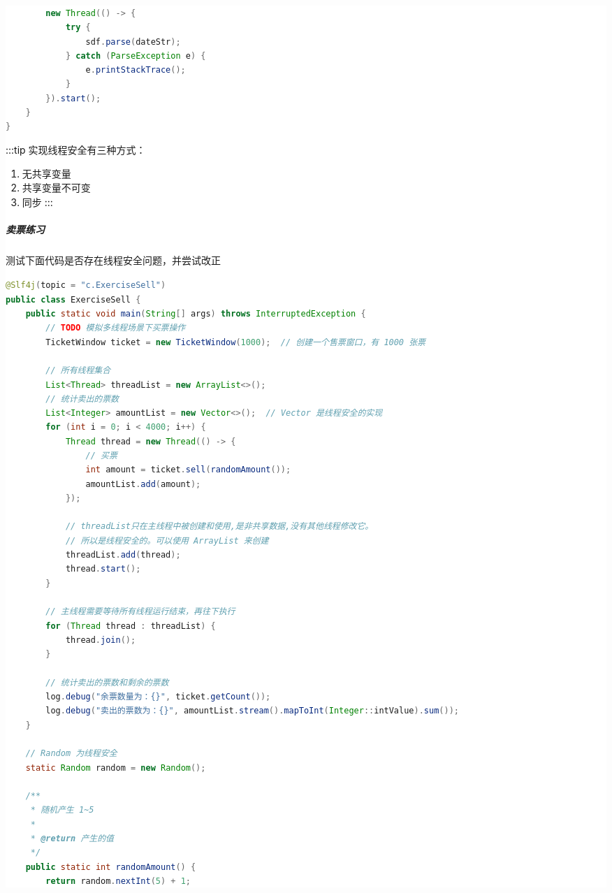 ```java
        new Thread(() -> {
            try {
                sdf.parse(dateStr);
            } catch (ParseException e) {
                e.printStackTrace();
            }
        }).start();
    }
}
```
:::tip
实现线程安全有三种方式：
1. 无共享变量
2. 共享变量不可变
3. 同步
:::

##### 卖票练习

测试下面代码是否存在线程安全问题，并尝试改正
```java
@Slf4j(topic = "c.ExerciseSell")
public class ExerciseSell {
    public static void main(String[] args) throws InterruptedException {
        // TODO 模拟多线程场景下买票操作
        TicketWindow ticket = new TicketWindow(1000);  // 创建一个售票窗口，有 1000 张票

        // 所有线程集合
        List<Thread> threadList = new ArrayList<>();
        // 统计卖出的票数
        List<Integer> amountList = new Vector<>();  // Vector 是线程安全的实现
        for (int i = 0; i < 4000; i++) {
            Thread thread = new Thread(() -> {
                // 买票
                int amount = ticket.sell(randomAmount());
                amountList.add(amount);
            });
            
            // threadList只在主线程中被创建和使用,是非共享数据,没有其他线程修改它。
            // 所以是线程安全的。可以使用 ArrayList 来创建
            threadList.add(thread);
            thread.start();
        }

        // 主线程需要等待所有线程运行结束，再往下执行
        for (Thread thread : threadList) {
            thread.join();
        }

        // 统计卖出的票数和剩余的票数
        log.debug("余票数量为：{}", ticket.getCount());
        log.debug("卖出的票数为：{}", amountList.stream().mapToInt(Integer::intValue).sum());
    }

    // Random 为线程安全
    static Random random = new Random();

    /**
     * 随机产生 1~5
     *
     * @return 产生的值
     */
    public static int randomAmount() {
        return random.nextInt(5) + 1;
```